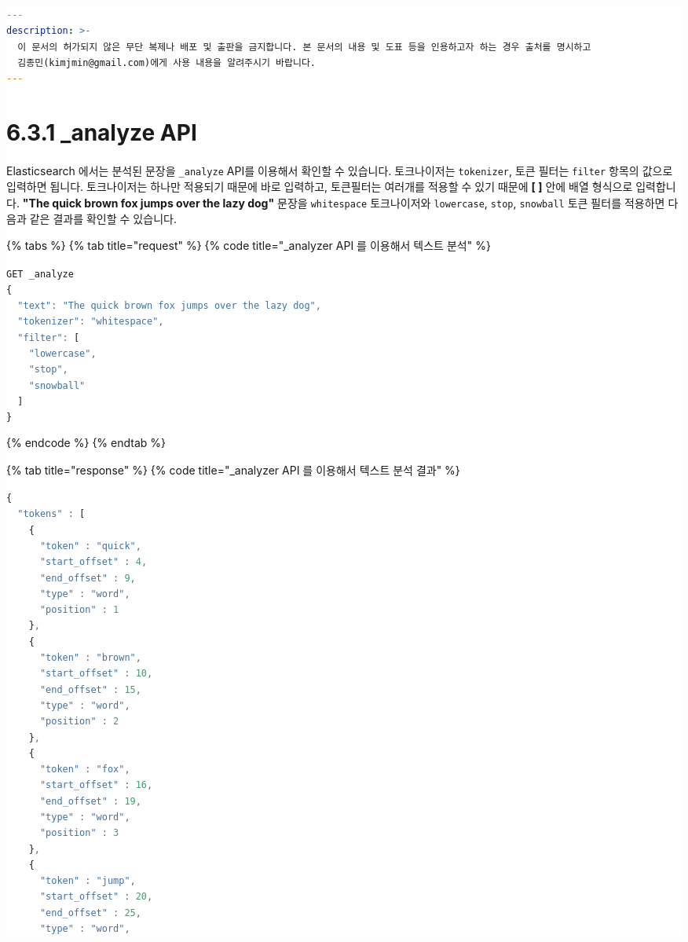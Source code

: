 ```yaml
---
description: >-
  이 문서의 허가되지 않은 무단 복제나 배포 및 출판을 금지합니다. 본 문서의 내용 및 도표 등을 인용하고자 하는 경우 출처를 명시하고
  김종민(kimjmin@gmail.com)에게 사용 내용을 알려주시기 바랍니다.
---
```


# 6.3.1 \_analyze API

&#x20; Elasticsearch 에서는 분석된 문장을 `_analyze` API를 이용해서 확인할 수 있습니다. 토크나이저는 `tokenizer`, 토큰 필터는 `filter` 항목의 값으로 입력하면 됩니다. 토크나이저는 하나만 적용되기 때문에 바로 입력하고, 토큰필터는 여러개를 적용할 수 있기 때문에 **\[ ]** 안에 배열 형식으로 입력합니다. **"The quick brown fox jumps over the lazy dog"** 문장을 `whitespace` 토크나이저와 `lowercase`, `stop`, `snowball` 토큰 필터를 적용하면 다음과 같은 결과를 확인할 수 있습니다.

{% tabs %}
{% tab title="request" %}
{% code title="_analyzer API 를 이용해서 텍스트 분석" %}
```javascript
GET _analyze
{
  "text": "The quick brown fox jumps over the lazy dog",
  "tokenizer": "whitespace",
  "filter": [
    "lowercase",
    "stop",
    "snowball"
  ]
}
```
{% endcode %}
{% endtab %}

{% tab title="response" %}
{% code title="_analyzer API 를 이용해서 텍스트 분석 결과" %}
```javascript
{
  "tokens" : [
    {
      "token" : "quick",
      "start_offset" : 4,
      "end_offset" : 9,
      "type" : "word",
      "position" : 1
    },
    {
      "token" : "brown",
      "start_offset" : 10,
      "end_offset" : 15,
      "type" : "word",
      "position" : 2
    },
    {
      "token" : "fox",
      "start_offset" : 16,
      "end_offset" : 19,
      "type" : "word",
      "position" : 3
    },
    {
      "token" : "jump",
      "start_offset" : 20,
      "end_offset" : 25,
      "type" : "word",
```